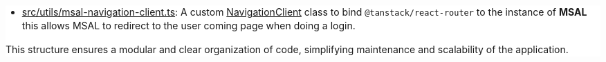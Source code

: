 - [src/utils/msal-navigation-client.ts](src/utils/msal-navigation-client.ts): A custom [NavigationClient](https://github.com/AzureAD/microsoft-authentication-library-for-js/blob/dev/lib/msal-react/docs/performance.md) class to bind `@tanstack/react-router` to the instance of **MSAL** this allows MSAL to redirect to the user coming page when doing a login.

This structure ensures a modular and clear organization of code, simplifying maintenance and scalability of the application.